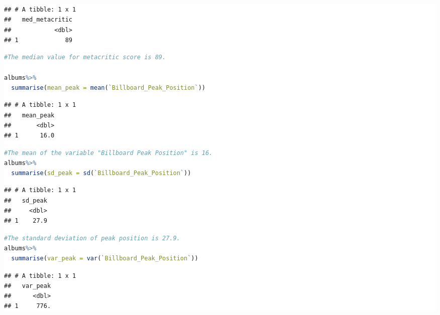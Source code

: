     ## # A tibble: 1 x 1
    ##   med_metacritic
    ##            <dbl>
    ## 1             89

``` r
#The median value for metacritic score is 89.

albums%>%
  summarise(mean_peak = mean(`Billboard_Peak_Position`))
```

    ## # A tibble: 1 x 1
    ##   mean_peak
    ##       <dbl>
    ## 1      16.0

``` r
#The mean of the variable "Billboard Peak Position" is 16.
albums%>%
  summarise(sd_peak = sd(`Billboard_Peak_Position`))
```

    ## # A tibble: 1 x 1
    ##   sd_peak
    ##     <dbl>
    ## 1    27.9

``` r
#The standard deviation of peak position is 27.9.
albums%>%
  summarise(var_peak = var(`Billboard_Peak_Position`))
```

    ## # A tibble: 1 x 1
    ##   var_peak
    ##      <dbl>
    ## 1     776.
